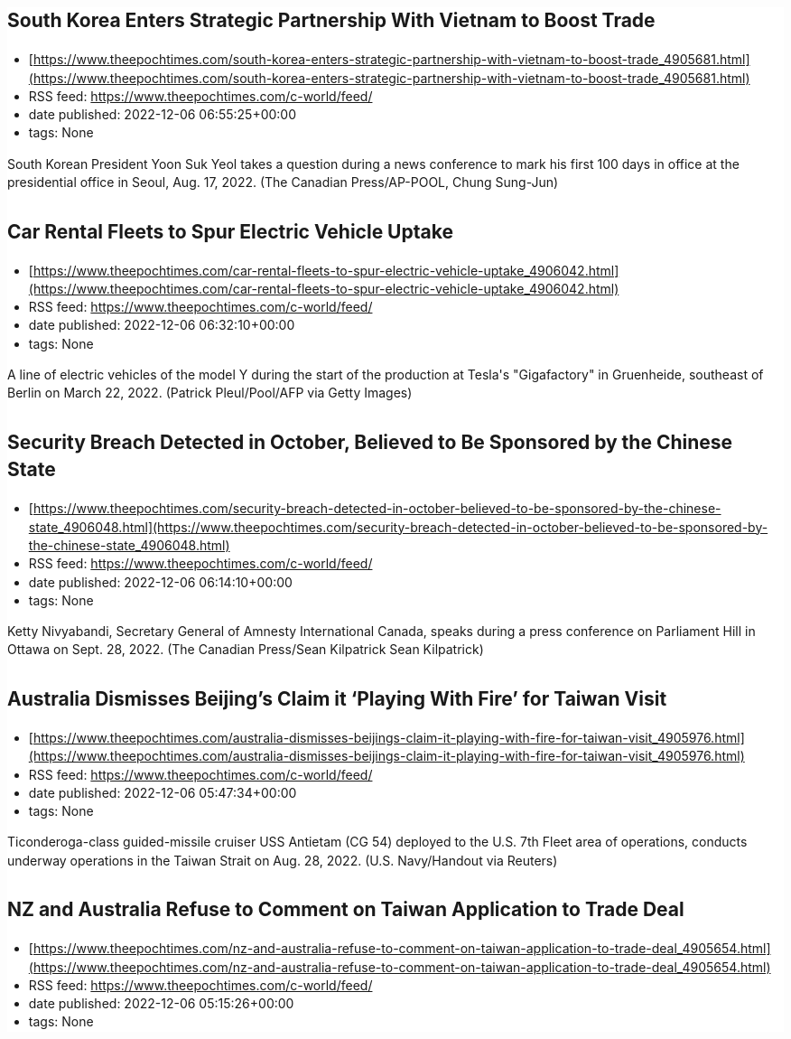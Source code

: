 ## South Korea Enters Strategic Partnership With Vietnam to Boost Trade
 - [https://www.theepochtimes.com/south-korea-enters-strategic-partnership-with-vietnam-to-boost-trade_4905681.html](https://www.theepochtimes.com/south-korea-enters-strategic-partnership-with-vietnam-to-boost-trade_4905681.html)
 - RSS feed: https://www.theepochtimes.com/c-world/feed/
 - date published: 2022-12-06 06:55:25+00:00
 - tags: None

South Korean President Yoon Suk Yeol takes a question during a news conference to mark his first 100 days in office at the presidential office in Seoul, Aug. 17, 2022. (The Canadian Press/AP-POOL, Chung Sung-Jun)

## Car Rental Fleets to Spur Electric Vehicle Uptake
 - [https://www.theepochtimes.com/car-rental-fleets-to-spur-electric-vehicle-uptake_4906042.html](https://www.theepochtimes.com/car-rental-fleets-to-spur-electric-vehicle-uptake_4906042.html)
 - RSS feed: https://www.theepochtimes.com/c-world/feed/
 - date published: 2022-12-06 06:32:10+00:00
 - tags: None

A line of electric vehicles of the model Y during the start of the production at Tesla's "Gigafactory" in Gruenheide, southeast of Berlin on March 22, 2022. (Patrick Pleul/Pool/AFP via Getty Images)

## Security Breach Detected in October, Believed to Be Sponsored by the Chinese State
 - [https://www.theepochtimes.com/security-breach-detected-in-october-believed-to-be-sponsored-by-the-chinese-state_4906048.html](https://www.theepochtimes.com/security-breach-detected-in-october-believed-to-be-sponsored-by-the-chinese-state_4906048.html)
 - RSS feed: https://www.theepochtimes.com/c-world/feed/
 - date published: 2022-12-06 06:14:10+00:00
 - tags: None

Ketty Nivyabandi, Secretary General of Amnesty International Canada, speaks during a press conference on Parliament Hill in Ottawa on Sept. 28, 2022. (The Canadian Press/Sean Kilpatrick
Sean Kilpatrick)

## Australia Dismisses Beijing’s Claim it ‘Playing With Fire’ for Taiwan Visit
 - [https://www.theepochtimes.com/australia-dismisses-beijings-claim-it-playing-with-fire-for-taiwan-visit_4905976.html](https://www.theepochtimes.com/australia-dismisses-beijings-claim-it-playing-with-fire-for-taiwan-visit_4905976.html)
 - RSS feed: https://www.theepochtimes.com/c-world/feed/
 - date published: 2022-12-06 05:47:34+00:00
 - tags: None

Ticonderoga-class guided-missile cruiser USS Antietam (CG 54) deployed to the U.S. 7th Fleet area of operations, conducts underway operations in the Taiwan Strait on Aug. 28, 2022. (U.S. Navy/Handout via Reuters)

## NZ and Australia Refuse to Comment on Taiwan Application to Trade Deal
 - [https://www.theepochtimes.com/nz-and-australia-refuse-to-comment-on-taiwan-application-to-trade-deal_4905654.html](https://www.theepochtimes.com/nz-and-australia-refuse-to-comment-on-taiwan-application-to-trade-deal_4905654.html)
 - RSS feed: https://www.theepochtimes.com/c-world/feed/
 - date published: 2022-12-06 05:15:26+00:00
 - tags: None
